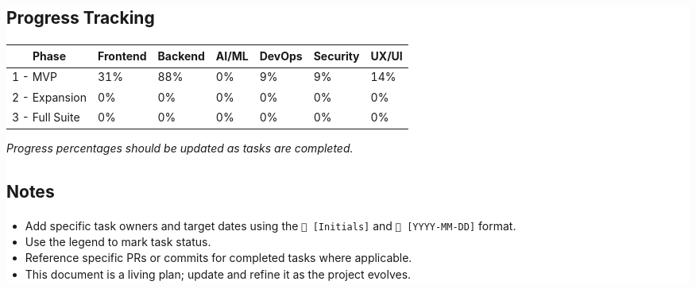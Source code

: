 
## Progress Tracking

| Phase         | Frontend | Backend | AI/ML | DevOps | Security | UX/UI |
|---------------|----------|---------|-------|--------|----------|-------|
| 1 - MVP       | 31%      | 88%     | 0%    | 9%     | 9%       | 14%   |
| 2 - Expansion | 0%       | 0%      | 0%    | 0%     | 0%       | 0%    |
| 3 - Full Suite| 0%       | 0%      | 0%    | 0%     | 0%       | 0%    |

*Progress percentages should be updated as tasks are completed.*

## Notes
- Add specific task owners and target dates using the `👤 [Initials]` and `📅 [YYYY-MM-DD]` format.
- Use the legend to mark task status.
- Reference specific PRs or commits for completed tasks where applicable.
- This document is a living plan; update and refine it as the project evolves.

